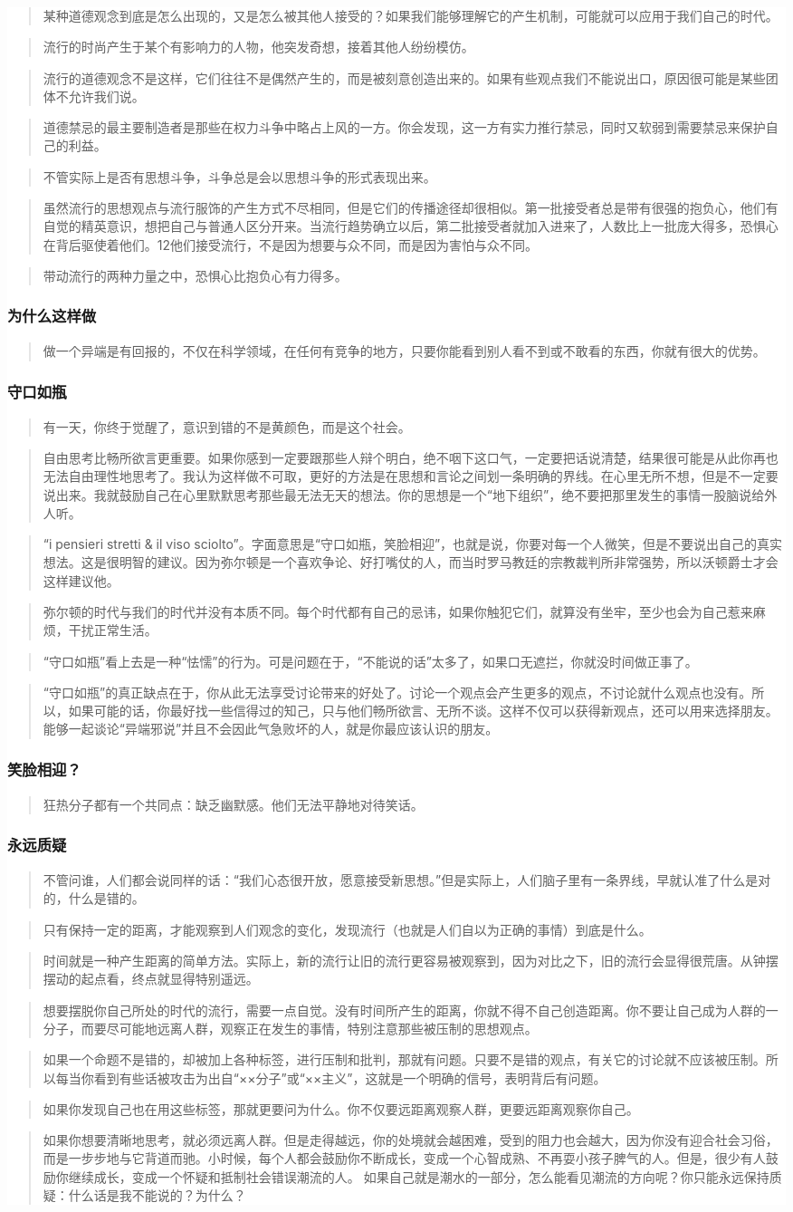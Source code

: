 > 某种道德观念到底是怎么出现的，又是怎么被其他人接受的？如果我们能够理解它的产生机制，可能就可以应用于我们自己的时代。

> 流行的时尚产生于某个有影响力的人物，他突发奇想，接着其他人纷纷模仿。

> 流行的道德观念不是这样，它们往往不是偶然产生的，而是被刻意创造出来的。如果有些观点我们不能说出口，原因很可能是某些团体不允许我们说。

> 道德禁忌的最主要制造者是那些在权力斗争中略占上风的一方。你会发现，这一方有实力推行禁忌，同时又软弱到需要禁忌来保护自己的利益。

> 不管实际上是否有思想斗争，斗争总是会以思想斗争的形式表现出来。

> 虽然流行的思想观点与流行服饰的产生方式不尽相同，但是它们的传播途径却很相似。第一批接受者总是带有很强的抱负心，他们有自觉的精英意识，想把自己与普通人区分开来。当流行趋势确立以后，第二批接受者就加入进来了，人数比上一批庞大得多，恐惧心在背后驱使着他们。12他们接受流行，不是因为想要与众不同，而是因为害怕与众不同。

> 带动流行的两种力量之中，恐惧心比抱负心有力得多。


### 为什么这样做

> 做一个异端是有回报的，不仅在科学领域，在任何有竞争的地方，只要你能看到别人看不到或不敢看的东西，你就有很大的优势。


### 守口如瓶

> 有一天，你终于觉醒了，意识到错的不是黄颜色，而是这个社会。

> 自由思考比畅所欲言更重要。如果你感到一定要跟那些人辩个明白，绝不咽下这口气，一定要把话说清楚，结果很可能是从此你再也无法自由理性地思考了。我认为这样做不可取，更好的方法是在思想和言论之间划一条明确的界线。在心里无所不想，但是不一定要说出来。我就鼓励自己在心里默默思考那些最无法无天的想法。你的思想是一个“地下组织”，绝不要把那里发生的事情一股脑说给外人听。

> “i pensieri stretti & il viso sciolto”。字面意思是“守口如瓶，笑脸相迎”，也就是说，你要对每一个人微笑，但是不要说出自己的真实想法。这是很明智的建议。因为弥尔顿是一个喜欢争论、好打嘴仗的人，而当时罗马教廷的宗教裁判所非常强势，所以沃顿爵士才会这样建议他。

> 弥尔顿的时代与我们的时代并没有本质不同。每个时代都有自己的忌讳，如果你触犯它们，就算没有坐牢，至少也会为自己惹来麻烦，干扰正常生活。

> “守口如瓶”看上去是一种“怯懦”的行为。可是问题在于，“不能说的话”太多了，如果口无遮拦，你就没时间做正事了。

> “守口如瓶”的真正缺点在于，你从此无法享受讨论带来的好处了。讨论一个观点会产生更多的观点，不讨论就什么观点也没有。所以，如果可能的话，你最好找一些信得过的知己，只与他们畅所欲言、无所不谈。这样不仅可以获得新观点，还可以用来选择朋友。能够一起谈论“异端邪说”并且不会因此气急败坏的人，就是你最应该认识的朋友。


### 笑脸相迎？

> 狂热分子都有一个共同点：缺乏幽默感。他们无法平静地对待笑话。


### 永远质疑

> 不管问谁，人们都会说同样的话：“我们心态很开放，愿意接受新思想。”但是实际上，人们脑子里有一条界线，早就认准了什么是对的，什么是错的。

> 只有保持一定的距离，才能观察到人们观念的变化，发现流行（也就是人们自以为正确的事情）到底是什么。

> 时间就是一种产生距离的简单方法。实际上，新的流行让旧的流行更容易被观察到，因为对比之下，旧的流行会显得很荒唐。从钟摆摆动的起点看，终点就显得特别遥远。

> 想要摆脱你自己所处的时代的流行，需要一点自觉。没有时间所产生的距离，你就不得不自己创造距离。你不要让自己成为人群的一分子，而要尽可能地远离人群，观察正在发生的事情，特别注意那些被压制的思想观点。

> 如果一个命题不是错的，却被加上各种标签，进行压制和批判，那就有问题。只要不是错的观点，有关它的讨论就不应该被压制。所以每当你看到有些话被攻击为出自“××分子”或“××主义”，这就是一个明确的信号，表明背后有问题。

> 如果你发现自己也在用这些标签，那就更要问为什么。你不仅要远距离观察人群，更要远距离观察你自己。

> 如果你想要清晰地思考，就必须远离人群。但是走得越远，你的处境就会越困难，受到的阻力也会越大，因为你没有迎合社会习俗，而是一步步地与它背道而驰。小时候，每个人都会鼓励你不断成长，变成一个心智成熟、不再耍小孩子脾气的人。但是，很少有人鼓励你继续成长，变成一个怀疑和抵制社会错误潮流的人。
如果自己就是潮水的一部分，怎么能看见潮流的方向呢？你只能永远保持质疑：什么话是我不能说的？为什么？
